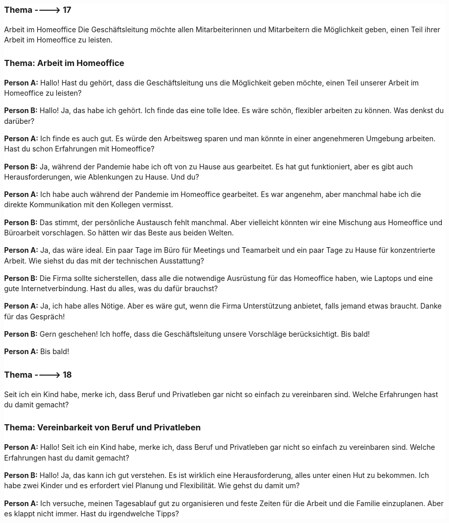 
### Thema ----> 17
Arbeit im Homeoffice
Die Geschäftsleitung möchte allen Mitarbeiterinnen und Mitarbeitern die Möglichkeit
geben, einen Teil ihrer Arbeit im Homeoffice zu leisten.
### Thema: Arbeit im Homeoffice

**Person A:** Hallo! Hast du gehört, dass die Geschäftsleitung uns die Möglichkeit geben möchte, einen Teil unserer Arbeit im Homeoffice zu leisten?

**Person B:** Hallo! Ja, das habe ich gehört. Ich finde das eine tolle Idee. Es wäre schön, flexibler arbeiten zu können. Was denkst du darüber?

**Person A:** Ich finde es auch gut. Es würde den Arbeitsweg sparen und man könnte in einer angenehmeren Umgebung arbeiten. Hast du schon Erfahrungen mit Homeoffice?

**Person B:** Ja, während der Pandemie habe ich oft von zu Hause aus gearbeitet. Es hat gut funktioniert, aber es gibt auch Herausforderungen, wie Ablenkungen zu Hause. Und du?

**Person A:** Ich habe auch während der Pandemie im Homeoffice gearbeitet. Es war angenehm, aber manchmal habe ich die direkte Kommunikation mit den Kollegen vermisst.

**Person B:** Das stimmt, der persönliche Austausch fehlt manchmal. Aber vielleicht könnten wir eine Mischung aus Homeoffice und Büroarbeit vorschlagen. So hätten wir das Beste aus beiden Welten.

**Person A:** Ja, das wäre ideal. Ein paar Tage im Büro für Meetings und Teamarbeit und ein paar Tage zu Hause für konzentrierte Arbeit. Wie siehst du das mit der technischen Ausstattung?

**Person B:** Die Firma sollte sicherstellen, dass alle die notwendige Ausrüstung für das Homeoffice haben, wie Laptops und eine gute Internetverbindung. Hast du alles, was du dafür brauchst?

**Person A:** Ja, ich habe alles Nötige. Aber es wäre gut, wenn die Firma Unterstützung anbietet, falls jemand etwas braucht. Danke für das Gespräch!

**Person B:** Gern geschehen! Ich hoffe, dass die Geschäftsleitung unsere Vorschläge berücksichtigt. Bis bald!

**Person A:** Bis bald!



### Thema ----> 18
Seit ich ein Kind habe, merke ich, dass Beruf und Privatleben gar nicht so einfach
zu vereinbaren sind.
Welche Erfahrungen hast du damit gemacht?
### Thema: Vereinbarkeit von Beruf und Privatleben

**Person A:** Hallo! Seit ich ein Kind habe, merke ich, dass Beruf und Privatleben gar nicht so einfach zu vereinbaren sind. Welche Erfahrungen hast du damit gemacht?

**Person B:** Hallo! Ja, das kann ich gut verstehen. Es ist wirklich eine Herausforderung, alles unter einen Hut zu bekommen. Ich habe zwei Kinder und es erfordert viel Planung und Flexibilität. Wie gehst du damit um?

**Person A:** Ich versuche, meinen Tagesablauf gut zu organisieren und feste Zeiten für die Arbeit und die Familie einzuplanen. Aber es klappt nicht immer. Hast du irgendwelche Tipps?
